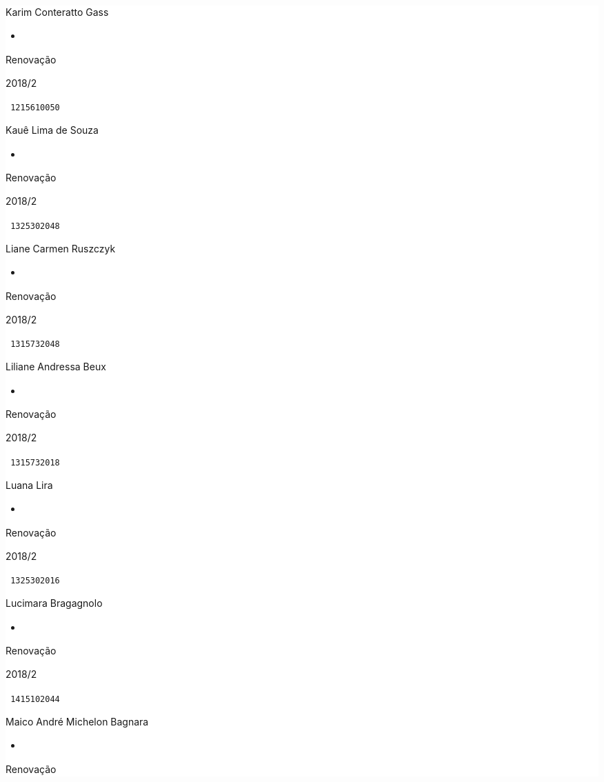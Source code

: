    Karim Conteratto Gass

   -

   Renovação

   2018/2

     1215610050

   Kauê Lima de Souza

   -

   Renovação

   2018/2

     1325302048

   Liane Carmen Ruszczyk

   -

   Renovação

   2018/2

     1315732048

   Liliane Andressa Beux

   -

   Renovação

   2018/2

     1315732018

   Luana Lira

   -

   Renovação

   2018/2

     1325302016

   Lucimara Bragagnolo

   -

   Renovação

   2018/2

     1415102044

   Maico André Michelon Bagnara

   -

   Renovação
